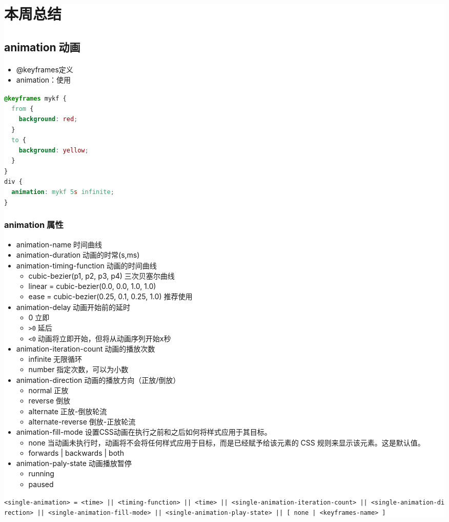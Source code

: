 # 本周总结

## animation 动画

* @keyframes定义
* animation：使用

```css
@keyframes mykf {
  from {
    background: red;
  }
  to {
    background: yellow;
  }
}
div {
  animation: mykf 5s infinite;
}
```

### animation 属性

* animation-name 时间曲线
* animation-duration 动画的时常(s,ms)
* animation-timing-function 动画的时间曲线
  * cubic-bezier(p1, p2, p3, p4) 三次贝塞尔曲线
  * linear = cubic-bezier(0.0, 0.0, 1.0, 1.0)
  * ease = cubic-bezier(0.25, 0.1, 0.25, 1.0) 推荐使用
* animation-delay 动画开始前的延时
  * 0 立即
  * `>0` 延后
  * `<0` 动画将立即开始，但将从动画序列开始x秒
* animation-iteration-count 动画的播放次数
  * infinite 无限循环
  * number 指定次数，可以为小数
* animation-direction 动画的播放方向（正放/倒放）
  * normal 正放
  * reverse 倒放
  * alternate 正放-倒放轮流
  * alternate-reverse 倒放-正放轮流
* animation-fill-mode 设置CSS动画在执行之前和之后如何将样式应用于其目标。
  * none 当动画未执行时，动画将不会将任何样式应用于目标，而是已经赋予给该元素的 CSS 规则来显示该元素。这是默认值。
  * forwards | backwards | both
* animation-paly-state 动画播放暂停
  * running
  * paused

```
<single-animation> = <time> || <timing-function> || <time> || <single-animation-iteration-count> || <single-animation-direction> || <single-animation-fill-mode> || <single-animation-play-state> || [ none | <keyframes-name> ]
```
